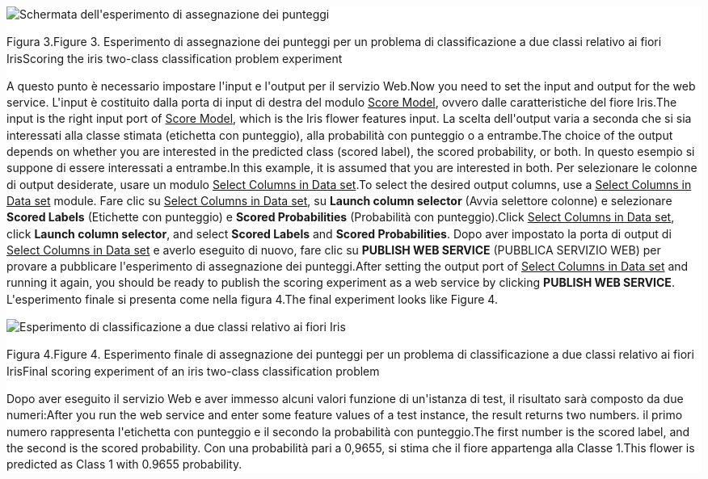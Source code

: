 ![Schermata dell'esperimento di assegnazione dei punteggi](./media/machine-learning-interpret-model-results/3.png)

<span data-ttu-id="3bfe3-157">Figura 3.</span><span class="sxs-lookup"><span data-stu-id="3bfe3-157">Figure 3.</span></span> <span data-ttu-id="3bfe3-158">Esperimento di assegnazione dei punteggi per un problema di classificazione a due classi relativo ai fiori Iris</span><span class="sxs-lookup"><span data-stu-id="3bfe3-158">Scoring the iris two-class classification problem experiment</span></span>

<span data-ttu-id="3bfe3-159">A questo punto è necessario impostare l'input e l'output per il servizio Web.</span><span class="sxs-lookup"><span data-stu-id="3bfe3-159">Now you need to set the input and output for the web service.</span></span> <span data-ttu-id="3bfe3-160">L'input è costituito dalla porta di input di destra del modulo [Score Model][score-model], ovvero dalle caratteristiche del fiore Iris.</span><span class="sxs-lookup"><span data-stu-id="3bfe3-160">The input is the right input port of [Score Model][score-model], which is the Iris flower features input.</span></span> <span data-ttu-id="3bfe3-161">La scelta dell'output varia a seconda che si sia interessati alla classe stimata (etichetta con punteggio), alla probabilità con punteggio o a entrambe.</span><span class="sxs-lookup"><span data-stu-id="3bfe3-161">The choice of the output depends on whether you are interested in the predicted class (scored label), the scored probability, or both.</span></span> <span data-ttu-id="3bfe3-162">In questo esempio si suppone di essere interessati a entrambe.</span><span class="sxs-lookup"><span data-stu-id="3bfe3-162">In this example, it is assumed that you are interested in both.</span></span> <span data-ttu-id="3bfe3-163">Per selezionare le colonne di output desiderate, usare un modulo [Select Columns in Data set][select-columns].</span><span class="sxs-lookup"><span data-stu-id="3bfe3-163">To select the desired output columns, use a [Select Columns in Data set][select-columns] module.</span></span> <span data-ttu-id="3bfe3-164">Fare clic su [Select Columns in Data set][select-columns], su **Launch column selector** (Avvia selettore colonne) e selezionare **Scored Labels** (Etichette con punteggio) e **Scored Probabilities** (Probabilità con punteggio).</span><span class="sxs-lookup"><span data-stu-id="3bfe3-164">Click [Select Columns in Data set][select-columns], click **Launch column selector**, and select **Scored Labels** and **Scored Probabilities**.</span></span> <span data-ttu-id="3bfe3-165">Dopo aver impostato la porta di output di [Select Columns in Data set][select-columns] e averlo eseguito di nuovo, fare clic su **PUBLISH WEB SERVICE** (PUBBLICA SERVIZIO WEB) per provare a pubblicare l'esperimento di assegnazione dei punteggi.</span><span class="sxs-lookup"><span data-stu-id="3bfe3-165">After setting the output port of [Select Columns in Data set][select-columns] and running it again, you should be ready to publish the scoring experiment as a web service by clicking **PUBLISH WEB SERVICE**.</span></span> <span data-ttu-id="3bfe3-166">L'esperimento finale si presenta come nella figura 4.</span><span class="sxs-lookup"><span data-stu-id="3bfe3-166">The final experiment looks like Figure 4.</span></span>

![Esperimento di classificazione a due classi relativo ai fiori Iris](./media/machine-learning-interpret-model-results/4.png)

<span data-ttu-id="3bfe3-168">Figura 4.</span><span class="sxs-lookup"><span data-stu-id="3bfe3-168">Figure 4.</span></span> <span data-ttu-id="3bfe3-169">Esperimento finale di assegnazione dei punteggi per un problema di classificazione a due classi relativo ai fiori Iris</span><span class="sxs-lookup"><span data-stu-id="3bfe3-169">Final scoring experiment of an iris two-class classification problem</span></span>

<span data-ttu-id="3bfe3-170">Dopo aver eseguito il servizio Web e aver immesso alcuni valori funzione di un'istanza di test, il risultato sarà composto da due numeri:</span><span class="sxs-lookup"><span data-stu-id="3bfe3-170">After you run the web service and enter some feature values of a test instance, the result returns two numbers.</span></span> <span data-ttu-id="3bfe3-171">il primo numero rappresenta l'etichetta con punteggio e il secondo la probabilità con punteggio.</span><span class="sxs-lookup"><span data-stu-id="3bfe3-171">The first number is the scored label, and the second is the scored probability.</span></span> <span data-ttu-id="3bfe3-172">Con una probabilità pari a 0,9655, si stima che il fiore appartenga alla Classe 1.</span><span class="sxs-lookup"><span data-stu-id="3bfe3-172">This flower is predicted as Class 1 with 0.9655 probability.</span></span>


[assign-to-clusters]: https://msdn.microsoft.com/library/azure/eed3ee76-e8aa-46e6-907c-9ca767f5c114/
[execute-r-script]: https://msdn.microsoft.com/library/azure/30806023-392b-42e0-94d6-6b775a6e0fd5/
[select-columns]: https://msdn.microsoft.com/library/azure/1ec722fa-b623-4e26-a44e-a50c6d726223/
[score-matchbox-recommender]: https://msdn.microsoft.com/library/azure/55544522-9a10-44bd-884f-9a91a9cec2cd/
[score-model]: https://msdn.microsoft.com/library/azure/401b4f92-e724-4d5a-be81-d5b0ff9bdb33/
[train-clustering-model]: https://msdn.microsoft.com/library/azure/bb43c744-f7fa-41d0-ae67-74ae75da3ffd/
[train-matchbox-recommender]: https://msdn.microsoft.com/library/azure/fa4aa69d-2f1c-4ba4-ad5f-90ea3a515b4c/